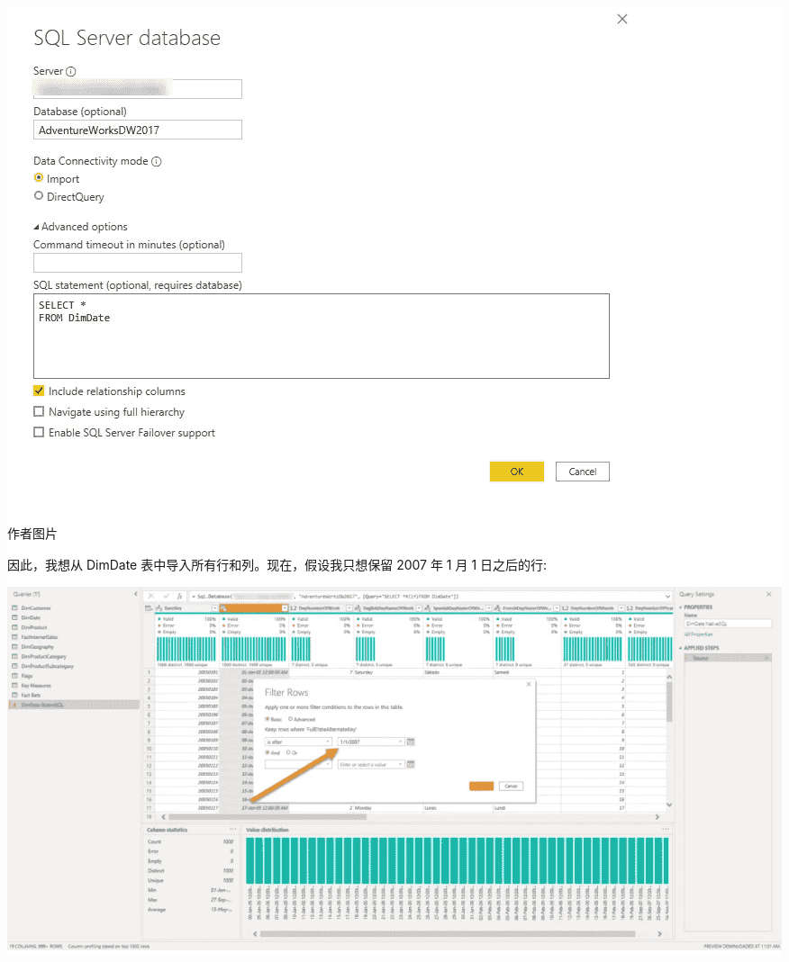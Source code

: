 ![](img/026c131e0394c830ada295c466032242.png)

作者图片

因此，我想从 DimDate 表中导入所有行和列。现在，假设我只想保留 2007 年 1 月 1 日之后的行:

![](img/9dab496429b07817f09d8bfed8e9b509.png)
